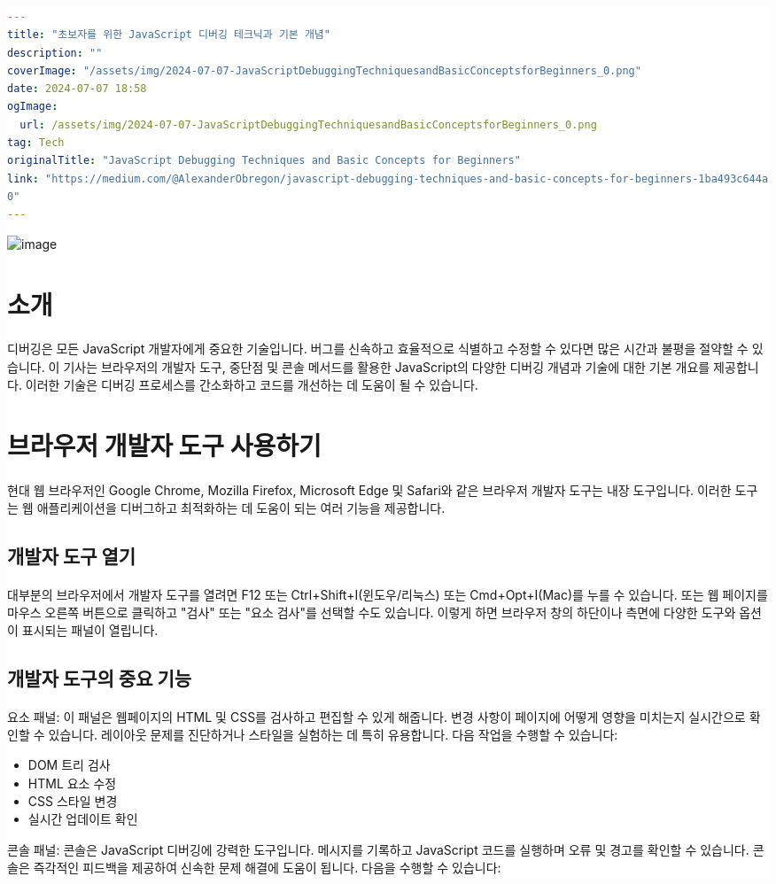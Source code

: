 ```yaml
---
title: "초보자를 위한 JavaScript 디버깅 테크닉과 기본 개념"
description: ""
coverImage: "/assets/img/2024-07-07-JavaScriptDebuggingTechniquesandBasicConceptsforBeginners_0.png"
date: 2024-07-07 18:58
ogImage:
  url: /assets/img/2024-07-07-JavaScriptDebuggingTechniquesandBasicConceptsforBeginners_0.png
tag: Tech
originalTitle: "JavaScript Debugging Techniques and Basic Concepts for Beginners"
link: "https://medium.com/@AlexanderObregon/javascript-debugging-techniques-and-basic-concepts-for-beginners-1ba493c644a0"
---
```


![image](/assets/img/2024-07-07-JavaScriptDebuggingTechniquesandBasicConceptsforBeginners_0.png)

# 소개

디버깅은 모든 JavaScript 개발자에게 중요한 기술입니다. 버그를 신속하고 효율적으로 식별하고 수정할 수 있다면 많은 시간과 불평을 절약할 수 있습니다. 이 기사는 브라우저의 개발자 도구, 중단점 및 콘솔 메서드를 활용한 JavaScript의 다양한 디버깅 개념과 기술에 대한 기본 개요를 제공합니다. 이러한 기술은 디버깅 프로세스를 간소화하고 코드를 개선하는 데 도움이 될 수 있습니다.

# 브라우저 개발자 도구 사용하기

<div class="content-ad"></div>

현대 웹 브라우저인 Google Chrome, Mozilla Firefox, Microsoft Edge 및 Safari와 같은 브라우저 개발자 도구는 내장 도구입니다. 이러한 도구는 웹 애플리케이션을 디버그하고 최적화하는 데 도움이 되는 여러 기능을 제공합니다.

## 개발자 도구 열기

대부분의 브라우저에서 개발자 도구를 열려면 F12 또는 Ctrl+Shift+I(윈도우/리눅스) 또는 Cmd+Opt+I(Mac)를 누를 수 있습니다. 또는 웹 페이지를 마우스 오른쪽 버튼으로 클릭하고 "검사" 또는 "요소 검사"를 선택할 수도 있습니다. 이렇게 하면 브라우저 창의 하단이나 측면에 다양한 도구와 옵션이 표시되는 패널이 열립니다.

## 개발자 도구의 중요 기능

<div class="content-ad"></div>

요소 패널: 이 패널은 웹페이지의 HTML 및 CSS를 검사하고 편집할 수 있게 해줍니다. 변경 사항이 페이지에 어떻게 영향을 미치는지 실시간으로 확인할 수 있습니다. 레이아웃 문제를 진단하거나 스타일을 실험하는 데 특히 유용합니다. 다음 작업을 수행할 수 있습니다:

- DOM 트리 검사
- HTML 요소 수정
- CSS 스타일 변경
- 실시간 업데이트 확인

콘솔 패널: 콘솔은 JavaScript 디버깅에 강력한 도구입니다. 메시지를 기록하고 JavaScript 코드를 실행하며 오류 및 경고를 확인할 수 있습니다. 콘솔은 즉각적인 피드백을 제공하여 신속한 문제 해결에 도움이 됩니다. 다음을 수행할 수 있습니다:
